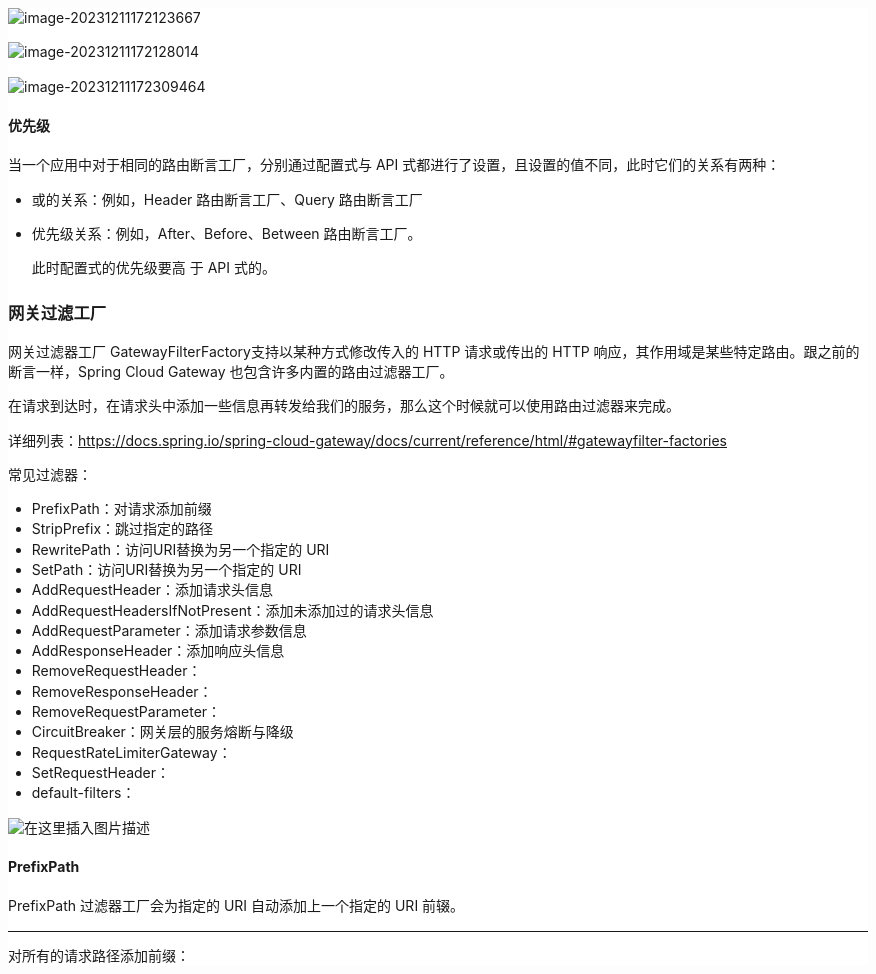   ```java
  ```

  ![image-20231211172123667](https://cdn.jsdelivr.net/gh/letengzz/tc2/img202312111721936.png)

  ![image-20231211172128014](https://cdn.jsdelivr.net/gh/letengzz/tc2/img202312111721764.png)

  ![image-20231211172309464](https://cdn.jsdelivr.net/gh/letengzz/tc2/img202312111723309.png)

#### 优先级

 当一个应用中对于相同的路由断言工厂，分别通过配置式与 API 式都进行了设置，且设置的值不同，此时它们的关系有两种：

- 或的关系：例如，Header 路由断言工厂、Query 路由断言工厂

- 优先级关系：例如，After、Before、Between 路由断言工厂。

  此时配置式的优先级要高 于 API 式的。

### 网关过滤工厂

网关过滤器工厂 GatewayFilterFactory支持以某种方式修改传入的 HTTP 请求或传出的 HTTP 响应，其作用域是某些特定路由。跟之前的断言一样，Spring Cloud Gateway 也包含许多内置的路由过滤器工厂。

在请求到达时，在请求头中添加一些信息再转发给我们的服务，那么这个时候就可以使用路由过滤器来完成。

详细列表：https://docs.spring.io/spring-cloud-gateway/docs/current/reference/html/#gatewayfilter-factories

常见过滤器：

- PrefixPath：对请求添加前缀
- StripPrefix：跳过指定的路径
- RewritePath：访问URI替换为另一个指定的 URI
- SetPath：访问URI替换为另一个指定的 URI
- AddRequestHeader：添加请求头信息
- AddRequestHeadersIfNotPresent：添加未添加过的请求头信息
- AddRequestParameter：添加请求参数信息
- AddResponseHeader：添加响应头信息
- RemoveRequestHeader：
- RemoveResponseHeader：
- RemoveRequestParameter：
- CircuitBreaker：网关层的服务熔断与降级
- RequestRateLimiterGateway：
- SetRequestHeader：
- default-filters：

![在这里插入图片描述](https://cdn.jsdelivr.net/gh/letengzz/tc2/img202401232124634.png)

#### PrefixPath

PrefixPath 过滤器工厂会为指定的 URI 自动添加上一个指定的 URI 前辍。

****

对所有的请求路径添加前缀：
